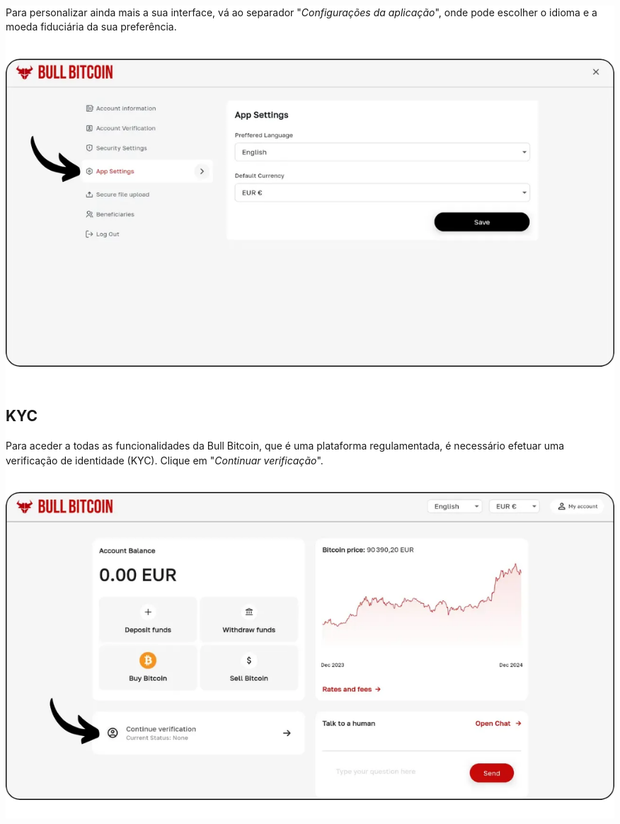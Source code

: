 Para personalizar ainda mais a sua interface, vá ao separador "*Configurações da aplicação*", onde pode escolher o idioma e a moeda fiduciária da sua preferência.

![BULL](assets/fr/13.webp)

## KYC

Para aceder a todas as funcionalidades da Bull Bitcoin, que é uma plataforma regulamentada, é necessário efetuar uma verificação de identidade (KYC). Clique em "*Continuar verificação*".

![BULL](assets/fr/14.webp)
